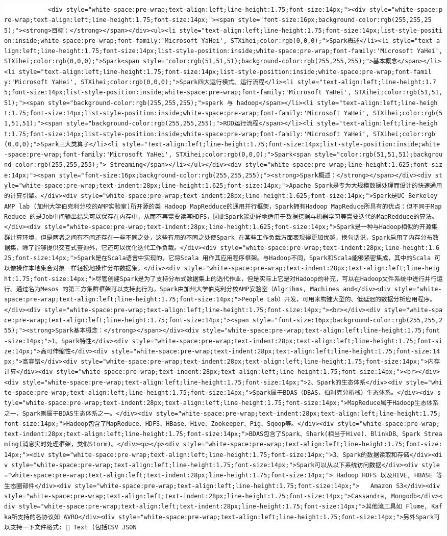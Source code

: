                 <div style="white-space:pre-wrap;text-align:left;line-height:1.75;font-size:14px;"><div style="white-space:pre-wrap;text-align:left;line-height:1.75;font-size:14px;"><span style="font-size:16px;background-color:rgb(255,255,255);"><strong>目标：</strong></span></div><ul><li style="text-align:left;line-height:1.75;font-size:14px;list-style-position:inside;white-space:pre-wrap;font-family:'Microsoft YaHei', STXihei;color:rgb(0,0,0);">Spark概述</li><li style="text-align:left;line-height:1.75;font-size:14px;list-style-position:inside;white-space:pre-wrap;font-family:'Microsoft YaHei', STXihei;color:rgb(0,0,0);">Spark<span style="color:rgb(51,51,51);background-color:rgb(255,255,255);">基本概念</span></li><li style="text-align:left;line-height:1.75;font-size:14px;list-style-position:inside;white-space:pre-wrap;font-family:'Microsoft YaHei', STXihei;color:rgb(0,0,0);">Spark四大运行模式、运行流程</li><li style="text-align:left;line-height:1.75;font-size:14px;list-style-position:inside;white-space:pre-wrap;font-family:'Microsoft YaHei', STXihei;color:rgb(51,51,51);"><span style="background-color:rgb(255,255,255);">spark 与 hadoop</span></li><li style="text-align:left;line-height:1.75;font-size:14px;list-style-position:inside;white-space:pre-wrap;font-family:'Microsoft YaHei', STXihei;color:rgb(51,51,51);"><span style="background-color:rgb(255,255,255);">RDD运行流程</span></li><li style="text-align:left;line-height:1.75;font-size:14px;list-style-position:inside;white-space:pre-wrap;font-family:'Microsoft YaHei', STXihei;color:rgb(0,0,0);">Spark三大类算子</li><li style="text-align:left;line-height:1.75;font-size:14px;list-style-position:inside;white-space:pre-wrap;font-family:'Microsoft YaHei', STXihei;color:rgb(0,0,0);">Spark<span style="color:rgb(51,51,51);background-color:rgb(255,255,255);"> Streaming</span></li></ul></div><div style="white-space:pre-wrap;line-height:1.625;font-size:14px;"><span style="font-size:16px;background-color:rgb(255,255,255);"><strong>Spark概述：</strong></span></div><div style="white-space:pre-wrap;text-indent:28px;line-height:1.625;font-size:14px;">Apache Spark是专为大规模数据处理而设计的快速通用的计算引擎。</div><div style="white-space:pre-wrap;text-indent:28px;line-height:1.625;font-size:14px;">Spark是UC Berkeley AMP lab (加州大学伯克利分校的AMP实验室)所开源的类 Hadoop MapRedduce的通用并行框架，Spark拥有Hadoop MapReduce所具有的优点：但不同于MapReduce 的是Job中间输出结果可以保存在内存中，从而不再需要读写HDFS，因此Spark能更好地适用于数据挖据与机器学习等需要迭代的MapRedduce的算法。</div><div style="white-space:pre-wrap;text-indent:28px;line-height:1.625;font-size:14px;">Spark是一种与Hadoop相似的开源集群计算环境，但是两者之间有不间还存在一些不同之处，这些有用的不同之处使Spark 在某些工作负载方面表现得更加优越，换句话说，Spark启用了内存分布数据集，除了能够提供交互式查询外，它还可以优化迭代工作负载。</div><div style="white-space:pre-wrap;text-indent:28px;line-height:1.625;font-size:14px;">Spark是在Scala语言中实现的，它将Scala 用作其应用程序框架。与Hadoop不同，Spark和Scala能够紧密集成，其中的Scala 可以像操作本地集合对象一样轻松地操作分布数据集。</div><div style="white-space:pre-wrap;text-indent:28px;text-align:left;line-height:1.75;font-size:14px;">尽管创建Spark是为了支持分布式数据集上的选代作业，但是实际上它是对Hadoop的补充，可以在Hadoop文件系统中进行并行运行。通过名为Mesos 的第三方集群框架可以支持此行为。Spark由加州大学伯克利分校AMP安验室（Algrihms, Machines and</div><div style="white-space:pre-wrap;text-align:left;line-height:1.75;font-size:14px;">People Lab）开发，可用来构建大型的、低延迟的数据分析应用程序。</div><div style="white-space:pre-wrap;text-align:left;line-height:1.75;font-size:14px;"><br></div><div style="white-space:pre-wrap;text-align:left;line-height:1.75;font-size:14px;"><span style="font-size:16px;background-color:rgb(255,255,255);"><strong>Spark基本概念：</strong></span></div><div style="white-space:pre-wrap;text-align:left;line-height:1.75;font-size:14px;">1、Spark特性</div><div style="white-space:pre-wrap;text-indent:28px;text-align:left;line-height:1.75;font-size:14px;">高可伸缩性</div><div style="white-space:pre-wrap;text-indent:28px;text-align:left;line-height:1.75;font-size:14px;">高容错</div><div style="white-space:pre-wrap;text-indent:28px;text-align:left;line-height:1.75;font-size:14px;">内存计算</div><div style="white-space:pre-wrap;text-indent:28px;text-align:left;line-height:1.75;font-size:14px;"><br></div><div style="white-space:pre-wrap;text-align:left;line-height:1.75;font-size:14px;">2、Spark的生态体系</div><div style="white-space:pre-wrap;text-align:left;line-height:1.75;font-size:14px;">Spark属于BDAS（DBAS，伯利克分析栈）生态体系。</div><div style="white-space:pre-wrap;text-indent:28px;text-align:left;line-height:1.75;font-size:14px;">MapReduce属于Hadoop生态体系之一，Spark则属于BDAS生态体系之一。</div><div style="white-space:pre-wrap;text-indent:28px;text-align:left;line-height:1.75;font-size:14px;">Hadoop包含了MapReduce、HDFS、HBase、Hive、Zookeeper、Pig、Sqoop等。</div><div style="white-space:pre-wrap;text-indent:28px;text-align:left;line-height:1.75;font-size:14px;">BDAS包含了Spark、Shark(相当于Hive)、BlinkDB、Spark Streaming(消息实时处理框架，类似Storm)。</div><p></p><div style="white-space:pre-wrap;text-align:left;line-height:1.75;font-size:14px;"><div style="white-space:pre-wrap;text-align:left;line-height:1.75;font-size:14px;">3、Spark的数据读取和存储</div><div style="white-space:pre-wrap;text-align:left;line-height:1.75;font-size:14px;">Spark可以从以下系统访问数据</div><div style="white-space:pre-wrap;text-align:left;text-indent:28px;line-height:1.75;font-size:14px;"> Hadoop HDFS 以及HIVE, HBASE 等生态圈部件</div><div style="white-space:pre-wrap;text-align:left;line-height:1.75;font-size:14px;">	Amazon S3</div><div style="white-space:pre-wrap;text-align:left;text-indent:28px;line-height:1.75;font-size:14px;">Cassandra, Mongodb</div><div style="white-space:pre-wrap;text-align:left;text-indent:28px;line-height:1.75;font-size:14px;">其他流工具如 Flume, Kafka所支持的各协议如 AVRO</div><div style="white-space:pre-wrap;text-align:left;line-height:1.75;font-size:14px;">另外Spark可以支持一下文件格式:  Text (包括CSV JSON